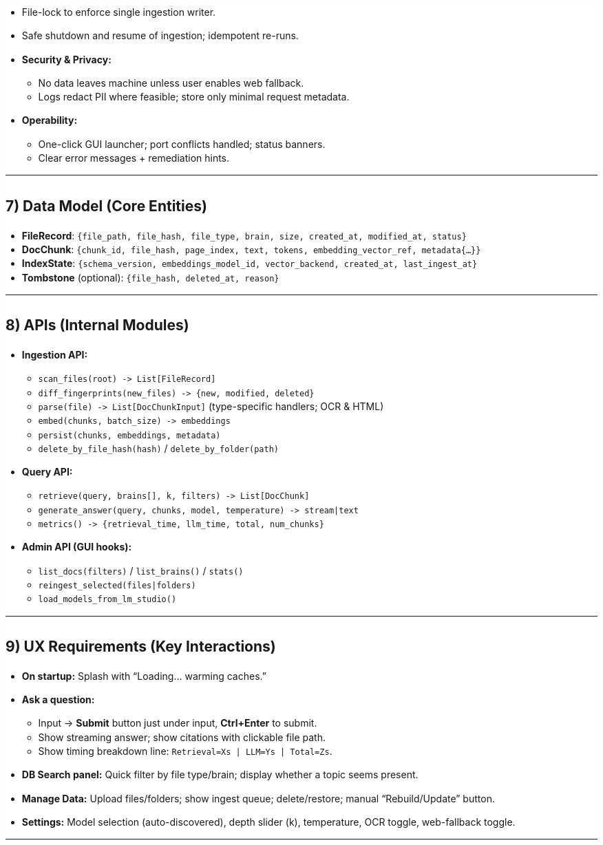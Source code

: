   * File-lock to enforce single ingestion writer.
  * Safe shutdown and resume of ingestion; idempotent re-runs.
* **Security & Privacy:**

  * No data leaves machine unless user enables web fallback.
  * Logs redact PII where feasible; store only minimal request metadata.
* **Operability:**

  * One-click GUI launcher; port conflicts handled; status banners.
  * Clear error messages + remediation hints.

---

## 7) Data Model (Core Entities)

* **FileRecord**: `{file_path, file_hash, file_type, brain, size, created_at, modified_at, status}`
* **DocChunk**: `{chunk_id, file_hash, page_index, text, tokens, embedding_vector_ref, metadata{…}}`
* **IndexState**: `{schema_version, embeddings_model_id, vector_backend, created_at, last_ingest_at}`
* **Tombstone** (optional): `{file_hash, deleted_at, reason}`

---

## 8) APIs (Internal Modules)

* **Ingestion API:**

  * `scan_files(root) -> List[FileRecord]`
  * `diff_fingerprints(new_files) -> {new, modified, deleted}`
  * `parse(file) -> List[DocChunkInput]` (type-specific handlers; OCR & HTML)
  * `embed(chunks, batch_size) -> embeddings`
  * `persist(chunks, embeddings, metadata)`
  * `delete_by_file_hash(hash)` / `delete_by_folder(path)`
* **Query API:**

  * `retrieve(query, brains[], k, filters) -> List[DocChunk]`
  * `generate_answer(query, chunks, model, temperature) -> stream|text`
  * `metrics() -> {retrieval_time, llm_time, total, num_chunks}`
* **Admin API (GUI hooks):**

  * `list_docs(filters)` / `list_brains()` / `stats()`
  * `reingest_selected(files|folders)`
  * `load_models_from_lm_studio()`

---

## 9) UX Requirements (Key Interactions)

* **On startup:** Splash with “Loading… warming caches.”
* **Ask a question:**

  * Input → **Submit** button just under input, **Ctrl+Enter** to submit.
  * Show streaming answer; show citations with clickable file path.
  * Show timing breakdown line: `Retrieval=Xs | LLM=Ys | Total=Zs`.
* **DB Search panel:** Quick filter by file type/brain; display whether a topic seems present.
* **Manage Data:** Upload files/folders; show ingest queue; delete/restore; manual “Rebuild/Update” button.
* **Settings:** Model selection (auto-discovered), depth slider (k), temperature, OCR toggle, web-fallback toggle.

---